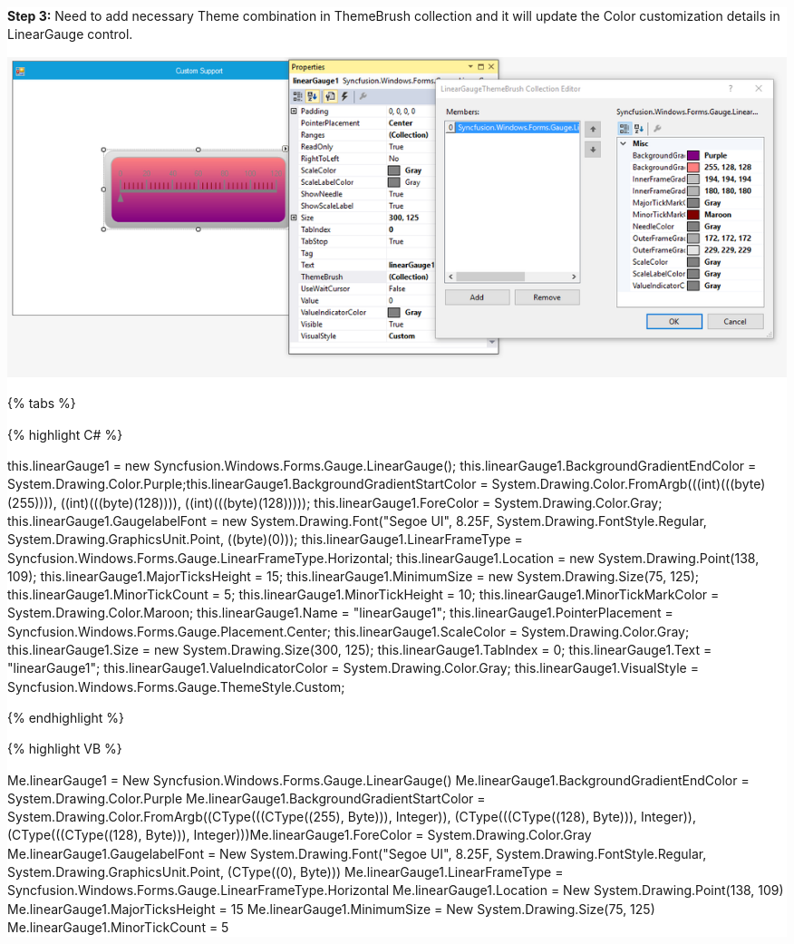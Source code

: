  **Step 3:** Need to add necessary Theme combination in ThemeBrush collection and it will update the Color customization details in LinearGauge control.

![Customized Linear Gauge in designer](Linear-Gauge_images/Linear-Gauge_img18.png)

{% tabs %}

{% highlight C# %}

this.linearGauge1 = new Syncfusion.Windows.Forms.Gauge.LinearGauge();
this.linearGauge1.BackgroundGradientEndColor = System.Drawing.Color.Purple;this.linearGauge1.BackgroundGradientStartColor = System.Drawing.Color.FromArgb(((int)(((byte)(255)))), ((int)(((byte)(128)))), ((int)(((byte)(128)))));
this.linearGauge1.ForeColor = System.Drawing.Color.Gray;
this.linearGauge1.GaugelabelFont = new System.Drawing.Font("Segoe UI", 8.25F, System.Drawing.FontStyle.Regular, System.Drawing.GraphicsUnit.Point, ((byte)(0)));
this.linearGauge1.LinearFrameType = Syncfusion.Windows.Forms.Gauge.LinearFrameType.Horizontal;
this.linearGauge1.Location = new System.Drawing.Point(138, 109);
this.linearGauge1.MajorTicksHeight = 15;
this.linearGauge1.MinimumSize = new System.Drawing.Size(75, 125);
this.linearGauge1.MinorTickCount = 5;
this.linearGauge1.MinorTickHeight = 10;
this.linearGauge1.MinorTickMarkColor = System.Drawing.Color.Maroon;
this.linearGauge1.Name = "linearGauge1";
this.linearGauge1.PointerPlacement = Syncfusion.Windows.Forms.Gauge.Placement.Center;
this.linearGauge1.ScaleColor = System.Drawing.Color.Gray;
this.linearGauge1.Size = new System.Drawing.Size(300, 125);
this.linearGauge1.TabIndex = 0;
this.linearGauge1.Text = "linearGauge1";
this.linearGauge1.ValueIndicatorColor = System.Drawing.Color.Gray;
this.linearGauge1.VisualStyle = Syncfusion.Windows.Forms.Gauge.ThemeStyle.Custom;

{% endhighlight %}

{% highlight VB %}

Me.linearGauge1 = New Syncfusion.Windows.Forms.Gauge.LinearGauge()
Me.linearGauge1.BackgroundGradientEndColor = System.Drawing.Color.Purple
Me.linearGauge1.BackgroundGradientStartColor = System.Drawing.Color.FromArgb((CType(((CType((255), Byte))), Integer)), (CType(((CType((128), Byte))), Integer)), (CType(((CType((128), Byte))), Integer)))Me.linearGauge1.ForeColor = System.Drawing.Color.Gray
Me.linearGauge1.GaugelabelFont = New System.Drawing.Font("Segoe UI", 8.25F, System.Drawing.FontStyle.Regular, System.Drawing.GraphicsUnit.Point, (CType((0), Byte)))
Me.linearGauge1.LinearFrameType = Syncfusion.Windows.Forms.Gauge.LinearFrameType.Horizontal
Me.linearGauge1.Location = New System.Drawing.Point(138, 109)
Me.linearGauge1.MajorTicksHeight = 15
Me.linearGauge1.MinimumSize = New System.Drawing.Size(75, 125)
Me.linearGauge1.MinorTickCount = 5